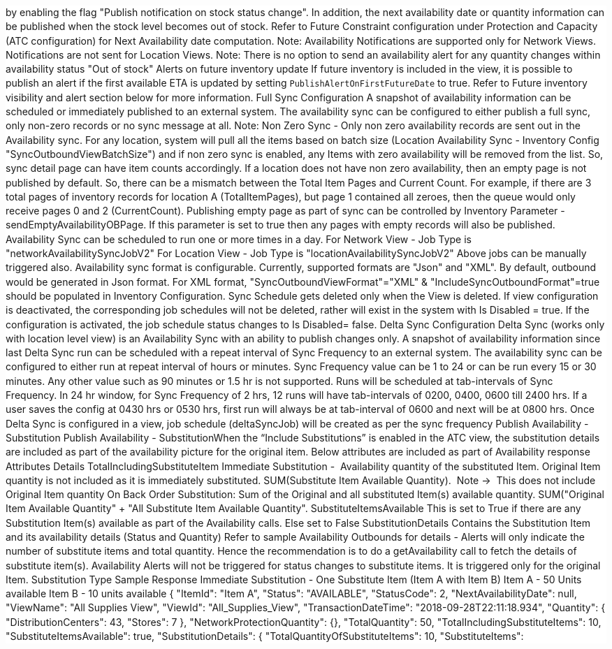 by enabling the flag "Publish notification on stock status change". In addition, the next availability date or quantity information can be published when the stock level becomes out of stock. Refer to Future Constraint configuration under Protection and Capacity (ATC configuration) for Next Availability date computation. Note: Availability Notifications are supported only for Network Views. Notifications are not sent for Location Views. Note: There is no option to send an availability alert for any quantity changes within availability status "Out of stock" Alerts on future inventory update If future inventory is included in the view, it is possible to publish an alert if the first available ETA is updated by setting `PublishAlertOnFirstFutureDate` to true. Refer to Future inventory visibility and alert section below for more information. Full Sync Configuration A snapshot of availability information can be scheduled or immediately published to an external system. The availability sync can be configured to either publish a full sync, only non-zero records or no sync message at all. Note: Non Zero Sync - Only non zero availability records are sent out in the Availability sync. For any location, system will pull all the items based on batch size (Location Availability Sync - Inventory Config "SyncOutboundViewBatchSize") and if non zero sync is enabled, any Items with zero availability will be removed from the list. So, sync detail page can have item counts accordingly. If a location does not have non zero availability, then an empty page is not published by default. So, there can be a mismatch between the Total Item Pages and Current Count. For example, if there are 3 total pages of inventory records for location A (TotalItemPages), but page 1 contained all zeroes, then the queue would only receive pages 0 and 2 (CurrentCount). Publishing empty page as part of sync can be controlled by Inventory Parameter - sendEmptyAvailabilityOBPage. If this parameter is set to true then any pages with empty records will also be published. Availability Sync can be scheduled to run one or more times in a day. For Network View - Job Type is "networkAvailabilitySyncJobV2" For Location View - Job Type is "locationAvailabilitySyncJobV2" Above jobs can be manually triggered also. Availability sync format is configurable. Currently, supported formats are "Json" and "XML". By default, outbound would be generated in Json format. For XML format, "SyncOutboundViewFormat"="XML" & "IncludeSyncOutboundFormat"=true should be populated in Inventory Configuration. Sync Schedule gets deleted only when the View is deleted. If view configuration is deactivated, the corresponding job schedules will not be deleted, rather will exist in the system with Is Disabled = true. If the configuration is activated, the job schedule status changes to Is Disabled= false. Delta Sync Configuration Delta Sync (works only with location level view) is an Availability Sync with an ability to publish changes only. A snapshot of availability information since last Delta Sync run can be scheduled with a repeat interval of Sync Frequency to an external system. The availability sync can be configured to either run at repeat interval of hours or minutes. Sync Frequency value can be 1 to 24 or can be run every 15 or 30 minutes. Any other value such as 90 minutes or 1.5 hr is not supported. Runs will be scheduled at tab-intervals of Sync Frequency. In 24 hr window, for Sync Frequency of 2 hrs, 12 runs will have tab-intervals of 0200, 0400, 0600 till 2400 hrs. If a user saves the config at 0430 hrs or 0530 hrs, first run will always be at tab-interval of 0600 and next will be at 0800 hrs. Once Delta Sync is configured in a view, job schedule (deltaSyncJob) will be created as per the sync frequency Publish Availability - Substitution Publish Availability - SubstitutionWhen the “Include Substitutions” is enabled in the ATC view, the substitution details are included as part of the availability picture for the original item. Below attributes are included as part of Availability response Attributes Details TotalIncludingSubstituteItem Immediate Substitution -  Availability quantity of the substituted Item. Original Item quantity is not included as it is immediately substituted. SUM(Substitute Item Available Quantity).  Note ->  This does not include Original Item quantity On Back Order Substitution: Sum of the Original and all substituted Item(s) available quantity. SUM("Original Item Available Quantity" + "All Substitute Item Available Quantity". SubstituteItemsAvailable This is set to True if there are any Substitution Item(s) available as part of the Availability calls. Else set to False SubstitutionDetails Contains the Substitution Item and its availability details (Status and Quantity) Refer to sample Availability Outbounds for details - Alerts will only indicate the number of substitute items and total quantity. Hence the recommendation is to do a getAvailability call to fetch the details of substitute item(s). Availability Alerts will not be triggered for status changes to substitute items. It is triggered only for the original Item. Substitution Type Sample Response Immediate Substitution - One Substitute Item (Item A with Item B) Item A - 50 Units available Item B - 10 units available { "ItemId": "Item A", "Status": "AVAILABLE", "StatusCode": 2, "NextAvailabilityDate": null, "ViewName": "All Supplies View", "ViewId": "All_Supplies_View", "TransactionDateTime": "2018-09-28T22:11:18.934", "Quantity": { "DistributionCenters": 43, "Stores": 7 }, "NetworkProtectionQuantity": {}, "TotalQuantity": 50, "TotalIncludingSubstituteItems": 10, "SubstituteItemsAvailable": true, "SubstitutionDetails": { "TotalQuantityOfSubstituteItems": 10, "SubstituteItems":